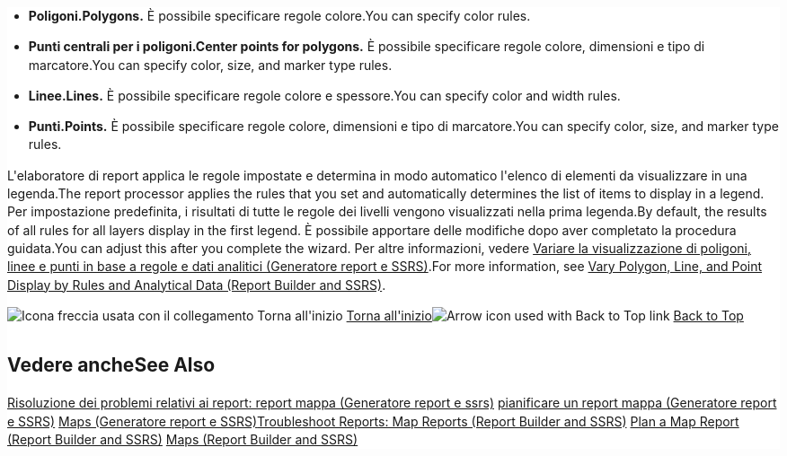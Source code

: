 -   <span data-ttu-id="6efbe-307">**Poligoni.**</span><span class="sxs-lookup"><span data-stu-id="6efbe-307">**Polygons.**</span></span> <span data-ttu-id="6efbe-308">È possibile specificare regole colore.</span><span class="sxs-lookup"><span data-stu-id="6efbe-308">You can specify color rules.</span></span>

-   <span data-ttu-id="6efbe-309">**Punti centrali per i poligoni.**</span><span class="sxs-lookup"><span data-stu-id="6efbe-309">**Center points for polygons.**</span></span> <span data-ttu-id="6efbe-310">È possibile specificare regole colore, dimensioni e tipo di marcatore.</span><span class="sxs-lookup"><span data-stu-id="6efbe-310">You can specify color, size, and marker type rules.</span></span>

-   <span data-ttu-id="6efbe-311">**Linee.**</span><span class="sxs-lookup"><span data-stu-id="6efbe-311">**Lines.**</span></span> <span data-ttu-id="6efbe-312">È possibile specificare regole colore e spessore.</span><span class="sxs-lookup"><span data-stu-id="6efbe-312">You can specify color and width rules.</span></span>

-   <span data-ttu-id="6efbe-313">**Punti.**</span><span class="sxs-lookup"><span data-stu-id="6efbe-313">**Points.**</span></span> <span data-ttu-id="6efbe-314">È possibile specificare regole colore, dimensioni e tipo di marcatore.</span><span class="sxs-lookup"><span data-stu-id="6efbe-314">You can specify color, size, and marker type rules.</span></span>

 <span data-ttu-id="6efbe-315">L'elaboratore di report applica le regole impostate e determina in modo automatico l'elenco di elementi da visualizzare in una legenda.</span><span class="sxs-lookup"><span data-stu-id="6efbe-315">The report processor applies the rules that you set and automatically determines the list of items to display in a legend.</span></span> <span data-ttu-id="6efbe-316">Per impostazione predefinita, i risultati di tutte le regole dei livelli vengono visualizzati nella prima legenda.</span><span class="sxs-lookup"><span data-stu-id="6efbe-316">By default, the results of all rules for all layers display in the first legend.</span></span> <span data-ttu-id="6efbe-317">È possibile apportare delle modifiche dopo aver completato la procedura guidata.</span><span class="sxs-lookup"><span data-stu-id="6efbe-317">You can adjust this after you complete the wizard.</span></span> <span data-ttu-id="6efbe-318">Per altre informazioni, vedere [Variare la visualizzazione di poligoni, linee e punti in base a regole e dati analitici &#40;Generatore report e SSRS&#41;](vary-polygon-line-and-point-display-by-rules-and-analytical-data.md).</span><span class="sxs-lookup"><span data-stu-id="6efbe-318">For more information, see [Vary Polygon, Line, and Point Display by Rules and Analytical Data &#40;Report Builder and SSRS&#41;](vary-polygon-line-and-point-display-by-rules-and-analytical-data.md).</span></span>

 <span data-ttu-id="6efbe-319">![Icona freccia usata con il collegamento Torna all'inizio](../../2014-toc/media/uparrow16x16.gif "Icona freccia usata con il collegamento Torna all'inizio") [Torna all'inizio](#BackToTop)</span><span class="sxs-lookup"><span data-stu-id="6efbe-319">![Arrow icon used with Back to Top link](../../2014-toc/media/uparrow16x16.gif "Arrow icon used with Back to Top link") [Back to Top](#BackToTop)</span></span>

## <a name="see-also"></a><span data-ttu-id="6efbe-320">Vedere anche</span><span class="sxs-lookup"><span data-stu-id="6efbe-320">See Also</span></span>
 <span data-ttu-id="6efbe-321">[Risoluzione dei problemi relativi ai report: report mappa &#40;Generatore report e ssrs&#41;](troubleshoot-reports-map-reports-report-builder-and-ssrs.md) [pianificare un report mappa &#40;Generatore report e SSRS&#41;](plan-a-map-report-report-builder-and-ssrs.md) [Maps &#40;Generatore report e SSRS&#41;](maps-report-builder-and-ssrs.md)</span><span class="sxs-lookup"><span data-stu-id="6efbe-321">[Troubleshoot Reports: Map Reports &#40;Report Builder and SSRS&#41;](troubleshoot-reports-map-reports-report-builder-and-ssrs.md) [Plan a Map Report &#40;Report Builder and SSRS&#41;](plan-a-map-report-report-builder-and-ssrs.md) [Maps &#40;Report Builder and SSRS&#41;](maps-report-builder-and-ssrs.md)</span></span>


